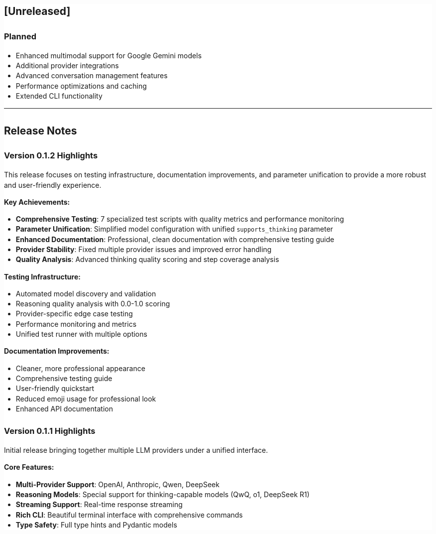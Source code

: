 ## [Unreleased]

### Planned
- Enhanced multimodal support for Google Gemini models
- Additional provider integrations
- Advanced conversation management features
- Performance optimizations and caching
- Extended CLI functionality

---

## Release Notes

### Version 0.1.2 Highlights

This release focuses on testing infrastructure, documentation improvements, and parameter unification to provide a more robust and user-friendly experience.

**Key Achievements:**
- **Comprehensive Testing**: 7 specialized test scripts with quality metrics and performance monitoring
- **Parameter Unification**: Simplified model configuration with unified `supports_thinking` parameter
- **Enhanced Documentation**: Professional, clean documentation with comprehensive testing guide
- **Provider Stability**: Fixed multiple provider issues and improved error handling
- **Quality Analysis**: Advanced thinking quality scoring and step coverage analysis

**Testing Infrastructure:**
- Automated model discovery and validation
- Reasoning quality analysis with 0.0-1.0 scoring
- Provider-specific edge case testing
- Performance monitoring and metrics
- Unified test runner with multiple options

**Documentation Improvements:**
- Cleaner, more professional appearance
- Comprehensive testing guide
- User-friendly quickstart
- Reduced emoji usage for professional look
- Enhanced API documentation

### Version 0.1.1 Highlights

Initial release bringing together multiple LLM providers under a unified interface.

**Core Features:**
- **Multi-Provider Support**: OpenAI, Anthropic, Qwen, DeepSeek
- **Reasoning Models**: Special support for thinking-capable models (QwQ, o1, DeepSeek R1)
- **Streaming Support**: Real-time response streaming
- **Rich CLI**: Beautiful terminal interface with comprehensive commands
- **Type Safety**: Full type hints and Pydantic models
